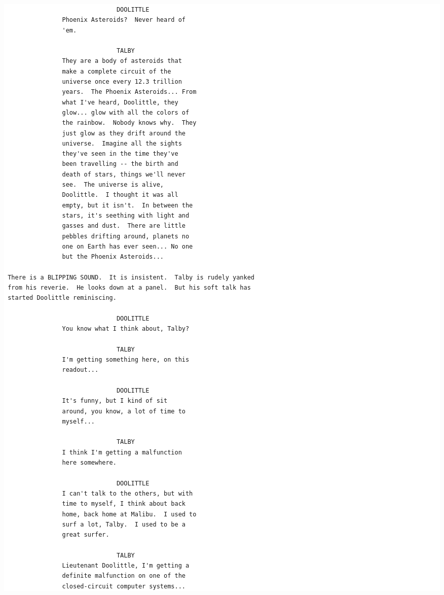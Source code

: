                                    DOOLITTLE
                    Phoenix Asteroids?  Never heard of
                    'em.

                                   TALBY
                    They are a body of asteroids that
                    make a complete circuit of the
                    universe once every 12.3 trillion
                    years.  The Phoenix Asteroids... From
                    what I've heard, Doolittle, they
                    glow... glow with all the colors of
                    the rainbow.  Nobody knows why.  They
                    just glow as they drift around the
                    universe.  Imagine all the sights
                    they've seen in the time they've
                    been travelling -- the birth and
                    death of stars, things we'll never
                    see.  The universe is alive,
                    Doolittle.  I thought it was all
                    empty, but it isn't.  In between the
                    stars, it's seething with light and
                    gasses and dust.  There are little
                    pebbles drifting around, planets no
                    one on Earth has ever seen... No one
                    but the Phoenix Asteroids...

     There is a BLIPPING SOUND.  It is insistent.  Talby is rudely yanked
     from his reverie.  He looks down at a panel.  But his soft talk has
     started Doolittle reminiscing.

                                   DOOLITTLE
                    You know what I think about, Talby?

                                   TALBY
                    I'm getting something here, on this
                    readout...

                                   DOOLITTLE
                    It's funny, but I kind of sit
                    around, you know, a lot of time to
                    myself...

                                   TALBY
                    I think I'm getting a malfunction
                    here somewhere.

                                   DOOLITTLE
                    I can't talk to the others, but with
                    time to myself, I think about back
                    home, back home at Malibu.  I used to
                    surf a lot, Talby.  I used to be a
                    great surfer.

                                   TALBY
                    Lieutenant Doolittle, I'm getting a
                    definite malfunction on one of the
                    closed-circuit computer systems...
